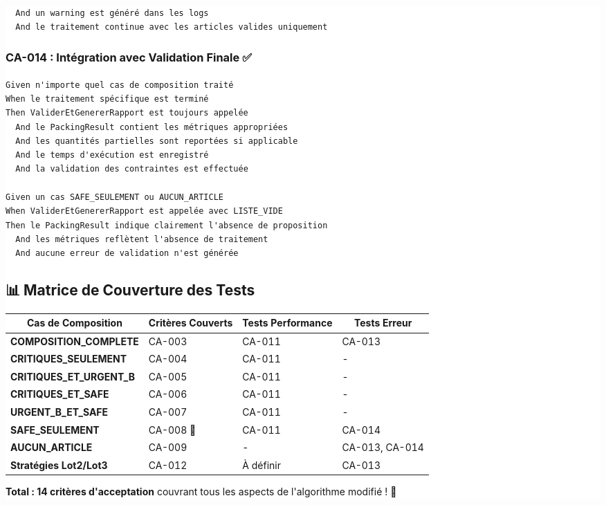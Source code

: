 ```gherkin
  And un warning est généré dans les logs
  And le traitement continue avec les articles valides uniquement
```

### CA-014 : Intégration avec Validation Finale ✅
```gherkin
Given n'importe quel cas de composition traité
When le traitement spécifique est terminé
Then ValiderEtGenererRapport est toujours appelée
  And le PackingResult contient les métriques appropriées
  And les quantités partielles sont reportées si applicable
  And le temps d'exécution est enregistré
  And la validation des contraintes est effectuée

Given un cas SAFE_SEULEMENT ou AUCUN_ARTICLE
When ValiderEtGenererRapport est appelée avec LISTE_VIDE
Then le PackingResult indique clairement l'absence de proposition
  And les métriques reflètent l'absence de traitement
  And aucune erreur de validation n'est générée
```

## 📊 Matrice de Couverture des Tests

| Cas de Composition | Critères Couverts | Tests Performance | Tests Erreur |
|-------------------|-------------------|------------------|-------------|
| **COMPOSITION_COMPLETE** | CA-003 | CA-011 | CA-013 |
| **CRITIQUES_SEULEMENT** | CA-004 | CA-011 | - |
| **CRITIQUES_ET_URGENT_B** | CA-005 | CA-011 | - |
| **CRITIQUES_ET_SAFE** | CA-006 | CA-011 | - |
| **URGENT_B_ET_SAFE** | CA-007 | CA-011 | - |
| **SAFE_SEULEMENT** | CA-008 🚨 | CA-011 | CA-014 |
| **AUCUN_ARTICLE** | CA-009 | - | CA-013, CA-014 |
| **Stratégies Lot2/Lot3** | CA-012 | À définir | CA-013 |

**Total : 14 critères d'acceptation** couvrant tous les aspects de l'algorithme modifié ! 🎯
